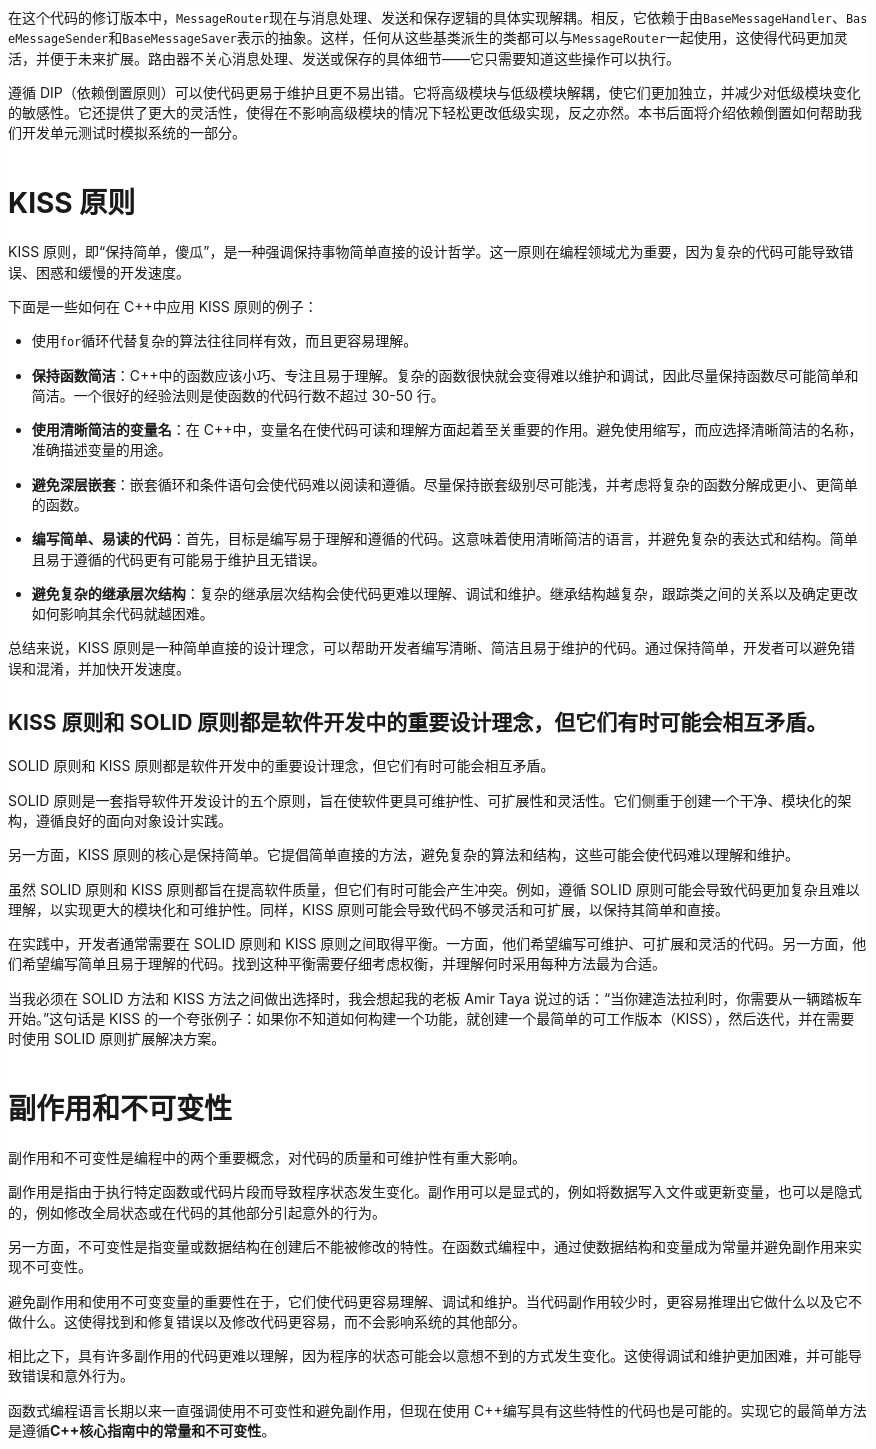 在这个代码的修订版本中，`MessageRouter`现在与消息处理、发送和保存逻辑的具体实现解耦。相反，它依赖于由`BaseMessageHandler`、`BaseMessageSender`和`BaseMessageSaver`表示的抽象。这样，任何从这些基类派生的类都可以与`MessageRouter`一起使用，这使得代码更加灵活，并便于未来扩展。路由器不关心消息处理、发送或保存的具体细节——它只需要知道这些操作可以执行。

遵循 DIP（依赖倒置原则）可以使代码更易于维护且更不易出错。它将高级模块与低级模块解耦，使它们更加独立，并减少对低级模块变化的敏感性。它还提供了更大的灵活性，使得在不影响高级模块的情况下轻松更改低级实现，反之亦然。本书后面将介绍依赖倒置如何帮助我们开发单元测试时模拟系统的一部分。

# KISS 原则

KISS 原则，即“保持简单，傻瓜”，是一种强调保持事物简单直接的设计哲学。这一原则在编程领域尤为重要，因为复杂的代码可能导致错误、困惑和缓慢的开发速度。

下面是一些如何在 C++中应用 KISS 原则的例子：

+   使用`for`循环代替复杂的算法往往同样有效，而且更容易理解。

+   **保持函数简洁**：C++中的函数应该小巧、专注且易于理解。复杂的函数很快就会变得难以维护和调试，因此尽量保持函数尽可能简单和简洁。一个很好的经验法则是使函数的代码行数不超过 30-50 行。

+   **使用清晰简洁的变量名**：在 C++中，变量名在使代码可读和理解方面起着至关重要的作用。避免使用缩写，而应选择清晰简洁的名称，准确描述变量的用途。

+   **避免深层嵌套**：嵌套循环和条件语句会使代码难以阅读和遵循。尽量保持嵌套级别尽可能浅，并考虑将复杂的函数分解成更小、更简单的函数。

+   **编写简单、易读的代码**：首先，目标是编写易于理解和遵循的代码。这意味着使用清晰简洁的语言，并避免复杂的表达式和结构。简单且易于遵循的代码更有可能易于维护且无错误。

+   **避免复杂的继承层次结构**：复杂的继承层次结构会使代码更难以理解、调试和维护。继承结构越复杂，跟踪类之间的关系以及确定更改如何影响其余代码就越困难。

总结来说，KISS 原则是一种简单直接的设计理念，可以帮助开发者编写清晰、简洁且易于维护的代码。通过保持简单，开发者可以避免错误和混淆，并加快开发速度。

## KISS 原则和 SOLID 原则都是软件开发中的重要设计理念，但它们有时可能会相互矛盾。

SOLID 原则和 KISS 原则都是软件开发中的重要设计理念，但它们有时可能会相互矛盾。

SOLID 原则是一套指导软件开发设计的五个原则，旨在使软件更具可维护性、可扩展性和灵活性。它们侧重于创建一个干净、模块化的架构，遵循良好的面向对象设计实践。

另一方面，KISS 原则的核心是保持简单。它提倡简单直接的方法，避免复杂的算法和结构，这些可能会使代码难以理解和维护。

虽然 SOLID 原则和 KISS 原则都旨在提高软件质量，但它们有时可能会产生冲突。例如，遵循 SOLID 原则可能会导致代码更加复杂且难以理解，以实现更大的模块化和可维护性。同样，KISS 原则可能会导致代码不够灵活和可扩展，以保持其简单和直接。

在实践中，开发者通常需要在 SOLID 原则和 KISS 原则之间取得平衡。一方面，他们希望编写可维护、可扩展和灵活的代码。另一方面，他们希望编写简单且易于理解的代码。找到这种平衡需要仔细考虑权衡，并理解何时采用每种方法最为合适。

当我必须在 SOLID 方法和 KISS 方法之间做出选择时，我会想起我的老板 Amir Taya 说过的话：“当你建造法拉利时，你需要从一辆踏板车开始。”这句话是 KISS 的一个夸张例子：如果你不知道如何构建一个功能，就创建一个最简单的可工作版本（KISS），然后迭代，并在需要时使用 SOLID 原则扩展解决方案。

# 副作用和不可变性

副作用和不可变性是编程中的两个重要概念，对代码的质量和可维护性有重大影响。

副作用是指由于执行特定函数或代码片段而导致程序状态发生变化。副作用可以是显式的，例如将数据写入文件或更新变量，也可以是隐式的，例如修改全局状态或在代码的其他部分引起意外的行为。

另一方面，不可变性是指变量或数据结构在创建后不能被修改的特性。在函数式编程中，通过使数据结构和变量成为常量并避免副作用来实现不可变性。

避免副作用和使用不可变变量的重要性在于，它们使代码更容易理解、调试和维护。当代码副作用较少时，更容易推理出它做什么以及它不做什么。这使得找到和修复错误以及修改代码更容易，而不会影响系统的其他部分。

相比之下，具有许多副作用的代码更难以理解，因为程序的状态可能会以意想不到的方式发生变化。这使得调试和维护更加困难，并可能导致错误和意外行为。

函数式编程语言长期以来一直强调使用不可变性和避免副作用，但现在使用 C++编写具有这些特性的代码也是可能的。实现它的最简单方法是遵循**C++核心指南中的常量和不可变性**。
